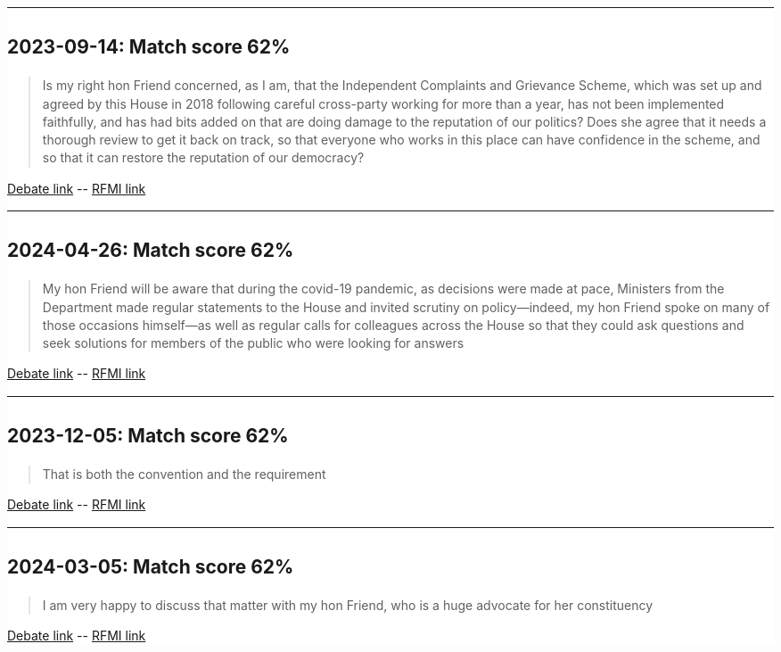 
---



## 2023-09-14: Match score 62%

>Is my right hon Friend concerned, as I am, that the Independent Complaints and Grievance Scheme, which was set up and agreed by this House in 2018 following careful cross-party working for more than a year, has not been implemented faithfully, and has had bits added on that are doing damage to the reputation of our politics? Does she agree that it needs a thorough review to get it back on track, so that everyone who works in this place can have confidence in the scheme, and so that it can restore the reputation of our democracy?

[Debate link](https://www.theyworkforyou.com/debates/?id=2023-09-14a.1021.0)  --  [RFMI link](https://www.theyworkforyou.com/mp/24829/register)


---



## 2024-04-26: Match score 62%

>My hon Friend will be aware that during the covid-19 pandemic, as decisions were made at pace, Ministers from the Department made regular statements to the House and invited scrutiny on policy—indeed, my hon Friend spoke on many of those occasions himself—as well as regular calls for colleagues across the House so that they could ask questions and seek solutions for members of the public who were looking for answers

[Debate link](https://www.theyworkforyou.com/debates/?id=2024-04-26a.1288.1)  --  [RFMI link](https://www.theyworkforyou.com/mp/24829/register)


---



## 2023-12-05: Match score 62%

>That is both the convention and the requirement

[Debate link](https://www.theyworkforyou.com/debates/?id=2023-12-05a.193.7)  --  [RFMI link](https://www.theyworkforyou.com/mp/24829/register)


---



## 2024-03-05: Match score 62%

>I am very happy to discuss that matter with my hon Friend, who is a huge advocate for her constituency

[Debate link](https://www.theyworkforyou.com/debates/?id=2024-03-05a.762.5)  --  [RFMI link](https://www.theyworkforyou.com/mp/24829/register)
